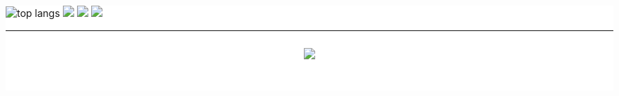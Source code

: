 <img height="168em" src="https://github-readme-stats-salesp07.vercel.app/api/top-langs/?username=abdullkamilla&hide=HTML,css,scss,cmake,swift&langs_count=8&layout=compact&theme=highcontrast&border_radius=10&size_weight=0.5&count_weight=0.5&hide_border=true&exclude_repo=github-readme-stats" alt="top langs" /> 
<img height="165em" src="https://github-profile-summary-cards.vercel.app/api/cards/most-commit-language?username=abdullkamilla&theme=highcontrast">



<img height="166em" src="https://github-readme-stats.vercel.app/api?username=abdullkamilla&show_icons=true&hide_border=true&theme=highcontrast&count_private=true" />
<img height="166em" src="https://github-readme-streak-stats.herokuapp.com/?user=abdullkamilla&theme=highcontrast&hide_border=true">

</div><br>

<hr/>

<h3 align="center">
    <img src="https://readme-typing-svg.herokuapp.com/?font=Righteous&size=25&center=true&vCenter=true&width=500&height=70&duration=4000&lines=Thanks+for+visiting!;+Shoot+me+a+message+on+Linkedin!;I'm+always+down+to+collab+:)">
</h3>

<br/>
